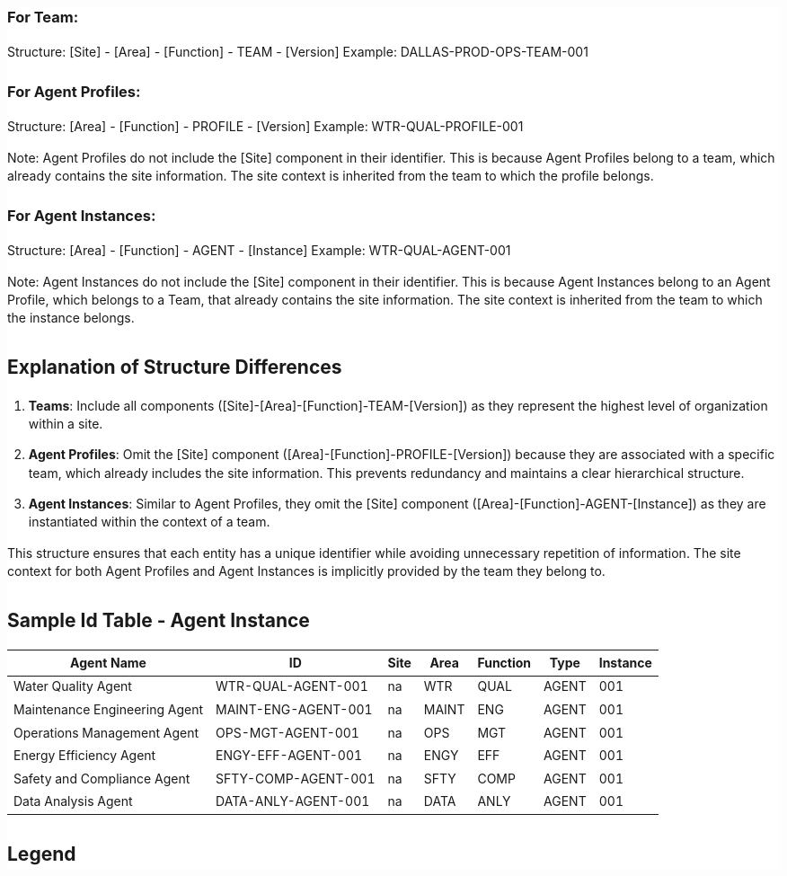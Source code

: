 ### For Team:
Structure: [Site] - [Area] - [Function] - TEAM - [Version]
Example: DALLAS-PROD-OPS-TEAM-001

### For Agent Profiles:
Structure: [Area] - [Function] - PROFILE - [Version]
Example: WTR-QUAL-PROFILE-001

Note: Agent Profiles do not include the [Site] component in their identifier. This is because Agent Profiles belong to a team, which already contains the site information. The site context is inherited from the team to which the profile belongs.

### For Agent Instances:
Structure: [Area] - [Function] - AGENT - [Instance]
Example: WTR-QUAL-AGENT-001

Note: Agent Instances do not include the [Site] component in their identifier. This is because Agent Instances belong to an Agent Profile, which belongs to a Team, that already contains the site information. The site context is inherited from the team to which the instance belongs.

## Explanation of Structure Differences

1. **Teams**: Include all components ([Site]-[Area]-[Function]-TEAM-[Version]) as they represent the highest level of organization within a site.

2. **Agent Profiles**: Omit the [Site] component ([Area]-[Function]-PROFILE-[Version]) because they are associated with a specific team, which already includes the site information. This prevents redundancy and maintains a clear hierarchical structure.

3. **Agent Instances**: Similar to Agent Profiles, they omit the [Site] component ([Area]-[Function]-AGENT-[Instance]) as they are instantiated within the context of a team.

This structure ensures that each entity has a unique identifier while avoiding unnecessary repetition of information. The site context for both Agent Profiles and Agent Instances is implicitly provided by the team they belong to.

## Sample Id Table - Agent Instance

| Agent Name                    | ID                        | Site  | Area  | Function | Type  | Instance |
|-------------------------------|---------------------------|-------|-------|----------|-------|----------|
| Water Quality Agent           | WTR-QUAL-AGENT-001  | na | WTR   | QUAL     | AGENT | 001      |
| Maintenance Engineering Agent | MAINT-ENG-AGENT-001 | na | MAINT | ENG      | AGENT | 001      |
| Operations Management Agent   | OPS-MGT-AGENT-001   | na | OPS   | MGT      | AGENT | 001      |
| Energy Efficiency Agent       | ENGY-EFF-AGENT-001  | na | ENGY  | EFF      | AGENT | 001      |
| Safety and Compliance Agent   | SFTY-COMP-AGENT-001 | na | SFTY  | COMP     | AGENT | 001      |
| Data Analysis Agent           | DATA-ANLY-AGENT-001 | na | DATA  | ANLY     | AGENT | 001      |

## Legend
